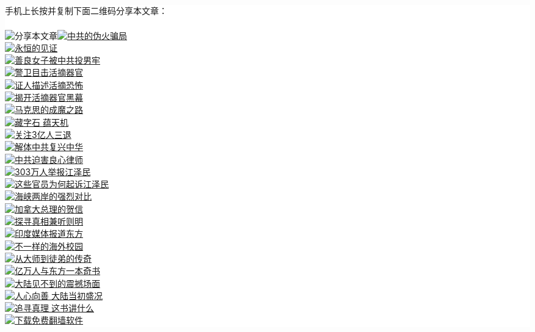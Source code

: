 ####
手机上长按并复制下面二维码分享本文章：<br><br><img src="http://d1p1.ip.zn2.us/v.php?action=qrcode&url=https://github.com/fsefc264/djy/blob/master/gb/19/11/17/n11661170.md%231" title="分享本文章"></td><td VALIGN=TOP><a href="https://github.com/fsefc264/djy/blob/master/gb/16/1/21/n4622075.md?dfh#1" target="_blank"><img src="https://gitlab.com/szzdlab/djy/raw/master/gb/300/wei-f1.jpg" title="中共的伪火骗局"  alt="中共的伪火骗局"></a><br><a href="https://github.com/fsefc264/www/blob/master/README.md?dfh#9" target="_blank"><img src="https://gitlab.com/szzdlab/djy/raw/master/gb/300/yong-h.jpg" title="永恒的见证"  alt="永恒的见证"></a><br><a href="https://github.com/fsefc264/djy/blob/master/gb/13/9/29/n3974789.md?dfh#1" target="_blank"><img src="https://gitlab.com/szzdlab/djy/raw/master/gb/300/shang-lnz.jpg" title="善良女子被中共投男牢"  alt="善良女子被中共投男牢"></a><br><a href="https://github.com/fsefc264/djy/blob/master/gb/16/3/16/n4663449.md?dfh#1" target="_blank"><img src="https://gitlab.com/szzdlab/djy/raw/master/gb/300/huo-z3.jpg" title="警卫目击活摘器官"  alt="警卫目击活摘器官"></a><br><a href="https://github.com/fsefc264/djy/blob/master/gb/16/8/7/n8177641.md?dfh#1" target="_blank"><img src="https://gitlab.com/szzdlab/djy/raw/master/gb/300/huo-z4.jpg" title="证人描述活摘恐怖"  alt="证人描述活摘恐怖"></a><br><a href="https://github.com/fsefc264/djy/blob/master/gb/10/4/19/n2881569.md?dfh#1" target="_blank"><img src="https://gitlab.com/szzdlab/djy/raw/master/gb/300/huo-z1.jpg" title="揭开活摘器官黑幕"  alt="揭开活摘器官黑幕"></a><br><a href="https://github.com/fsefc264/djy/blob/master/gb/10/11/7/n3077476.md?dfh#1" target="_blank"><img src="https://gitlab.com/szzdlab/djy/raw/master/gb/300/ma-ks.jpg" title="马克思的成魔之路"  alt="马克思的成魔之路"></a><br><a href="https://github.com/fsefc264/djy/blob/master/gb/14/6/9/n4173977.md?dfh#1" target="_blank"><img src="https://gitlab.com/szzdlab/djy/raw/master/gb/300/chang-zs.jpg" title="藏字石 蕴天机"  alt="藏字石 蕴天机"></a><br><a href="https://github.com/fsefc264/djy/blob/master/gb/18/5/10/n10381511.md?dfh#1" target="_blank"><img src="https://gitlab.com/szzdlab/djy/raw/master/gb/300/st1.jpg" title="关注3亿人三退"  alt="关注3亿人三退"></a><br><a href="https://github.com/fsefc264/djy/blob/master/gb/18/3/21/n10237682.md?dfh#1" target="_blank"><img src="https://gitlab.com/szzdlab/djy/raw/master/gb/300/jie-t.jpg" title="解体中共复兴中华"  alt="解体中共复兴中华"></a><br><a href="https://github.com/fsefc264/djy/blob/master/gb/9/2/9/n2422991.md?dfh#1" target="_blank"><img src="https://gitlab.com/szzdlab/djy/raw/master/gb/300/gao-zs.jpg" title="中共迫害良心律师"  alt="中共迫害良心律师"></a><br><a href="https://github.com/fsefc264/djy/blob/master/gb/18/12/9/n10900044.md?dfh#1" target="_blank"><img src="https://gitlab.com/szzdlab/djy/raw/master/gb/300/sj1.jpg" title="303万人举报江泽民"  alt="303万人举报江泽民"></a><br><a href="https://github.com/fsefc264/djy/blob/master/gb/18/8/28/n10672014.md?dfh#1" target="_blank"><img src="https://gitlab.com/szzdlab/djy/raw/master/gb/300/sj2.jpg" title="这些官员为何起诉江泽民"  alt="这些官员为何起诉江泽民"></a><br><a href="https://github.com/fsefc264/djy/blob/master/gb/8/12/18/n2367165.md?dfh#1" target="_blank"><img src="https://gitlab.com/szzdlab/djy/raw/master/gb/300/liangan.jpg" title="海峡两岸的强烈对比"  alt="海峡两岸的强烈对比"></a><br><a href="https://github.com/fsefc264/djy/blob/master/gb/15/5/5/n4427238.md?dfh#1" target="_blank"><img src="https://gitlab.com/szzdlab/djy/raw/master/gb/300/jia-ndzl.jpg" title="加拿大总理的贺信"  alt="加拿大总理的贺信"></a><br><a href="https://github.com/fsefc264/djy/blob/master/gb/11/6/17/n3289382.md?dfh#1" target="_blank"><img src="https://gitlab.com/szzdlab/djy/raw/master/gb/300/xiao-wd.jpg" title="探寻真相兼听则明"  alt="探寻真相兼听则明"></a><br><a href="https://github.com/fsefc264/djy/blob/master/gb/18/10/27/n10812623.md?dfh#1" target="_blank">
<img src="https://gitlab.com/szzdlab/djy/raw/master/gb/300/yindu.jpg" title="印度媒体报道东方"  alt="印度媒体报道东方"></a><br><a href="https://github.com/fsefc264/djy/blob/master/gb/18/6/9/n10469652.md?dfh#1" target="_blank"><img src="https://gitlab.com/szzdlab/djy/raw/master/gb/300/xie-j.jpg" title="不一样的海外校园"  alt="不一样的海外校园"></a><br><a href="https://github.com/fsefc264/djy/blob/master/gb/7/4/5/n1669415.md?dfh#1" target="_blank"><img src="https://gitlab.com/szzdlab/djy/raw/master/gb/300/li-up.jpg" title="从大师到徒弟的传奇"  alt="从大师到徒弟的传奇"></a><br><a href="https://github.com/fsefc264/djy/blob/master/gb/17/5/26/n9191512.md?dfh#1" target="_blank"><img src="https://gitlab.com/szzdlab/djy/raw/master/gb/300/zfl2.jpg" title="亿万人与东方一本奇书"  alt="亿万人与东方一本奇书"></a><br><a href="https://github.com/fsefc264/djy/blob/master/gb/13/11/27/n4020290.md?dfh#1" target="_blank"><img src="https://gitlab.com/szzdlab/djy/raw/master/gb/300/zhen-h.jpg" title="大陆见不到的震撼场面"  alt="大陆见不到的震撼场面"></a><br><a href="https://github.com/fsefc264/djy/blob/master/gb/15/7/17/n4482910.md?dfh#1" target="_blank"><img src="https://gitlab.com/szzdlab/djy/raw/master/gb/300/dalu-sk.jpg" title="人心向善 大陆当初盛况"  alt="人心向善 大陆当初盛况"></a><br><a href="https://github.com/fsefc264/djy/blob/master/gb/9/10/15/n2689419.md?dfh#1" target="_blank"><img src="https://gitlab.com/szzdlab/djy/raw/master/gb/300/zfl1.jpg" title="追寻真理 这书讲什么"  alt="追寻真理 这书讲什么"></a><br><a href="https://github.com/fsefc264/www/blob/master/README.md?dfh#1" target="_blank"><img src="https://gitlab.com/szzdlab/djy/raw/master/gb/300/fq1.jpg" title="下载免费翻墙软件"  alt="下载免费翻墙软件"></a><br></td></tr></table>
